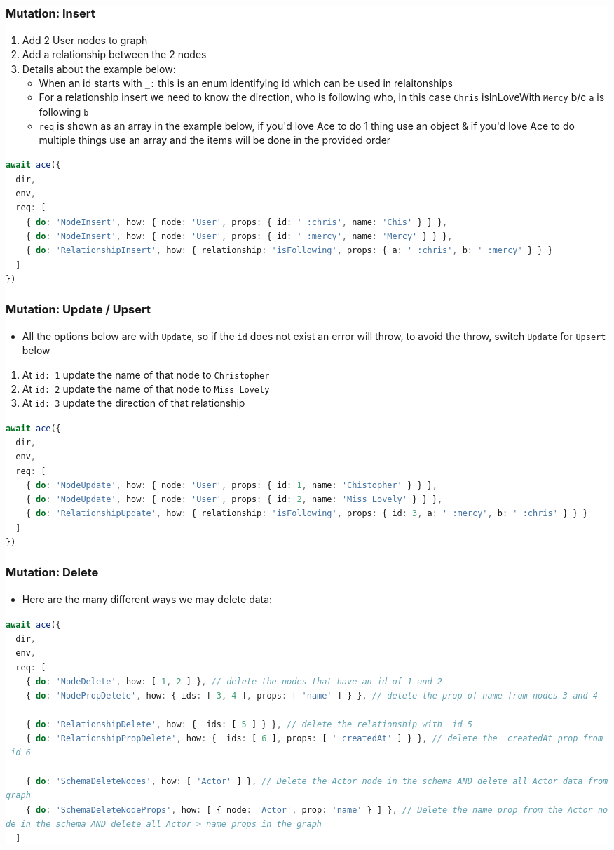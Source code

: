 ### Mutation: Insert
1. Add 2 User nodes to graph
1. Add a relationship between the 2 nodes
1. Details about the example below:
    * When an id starts with `_:` this is an enum identifying id which can be used in relaitonships
    * For a relationship insert we need to know the direction, who is following who, in this case `Chris` isInLoveWith `Mercy` b/c `a` is following `b`
    * `req` is shown as an array in the example below, if you'd love Ace to do 1 thing use an object & if you'd love Ace to do multiple things use an array and the items will be done in the provided order
```ts
await ace({
  dir,
  env,
  req: [
    { do: 'NodeInsert', how: { node: 'User', props: { id: '_:chris', name: 'Chis' } } },
    { do: 'NodeInsert', how: { node: 'User', props: { id: '_:mercy', name: 'Mercy' } } },
    { do: 'RelationshipInsert', how: { relationship: 'isFollowing', props: { a: '_:chris', b: '_:mercy' } } }
  ]
})
```


### Mutation: Update / Upsert
* All the options below are with `Update`, so if the `id` does not exist an error will throw, to avoid the throw, switch `Update` for `Upsert` below
1. At `id: 1` update the name of that node to `Christopher` 
1. At `id: 2` update the name of that node to `Miss Lovely` 
1. At `id: 3` update the direction of that relationship
```ts
await ace({
  dir,
  env,
  req: [
    { do: 'NodeUpdate', how: { node: 'User', props: { id: 1, name: 'Chistopher' } } },
    { do: 'NodeUpdate', how: { node: 'User', props: { id: 2, name: 'Miss Lovely' } } },
    { do: 'RelationshipUpdate', how: { relationship: 'isFollowing', props: { id: 3, a: '_:mercy', b: '_:chris' } } }
  ]
})
```


### Mutation: Delete
* Here are the many different ways we may delete data:
```ts
await ace({
  dir,
  env,
  req: [
    { do: 'NodeDelete', how: [ 1, 2 ] }, // delete the nodes that have an id of 1 and 2
    { do: 'NodePropDelete', how: { ids: [ 3, 4 ], props: [ 'name' ] } }, // delete the prop of name from nodes 3 and 4

    { do: 'RelationshipDelete', how: { _ids: [ 5 ] } }, // delete the relationship with _id 5
    { do: 'RelationshipPropDelete', how: { _ids: [ 6 ], props: [ '_createdAt' ] } }, // delete the _createdAt prop from _id 6

    { do: 'SchemaDeleteNodes', how: [ 'Actor' ] }, // Delete the Actor node in the schema AND delete all Actor data from graph
    { do: 'SchemaDeleteNodeProps', how: [ { node: 'Actor', prop: 'name' } ] }, // Delete the name prop from the Actor node in the schema AND delete all Actor > name props in the graph
  ]
```
